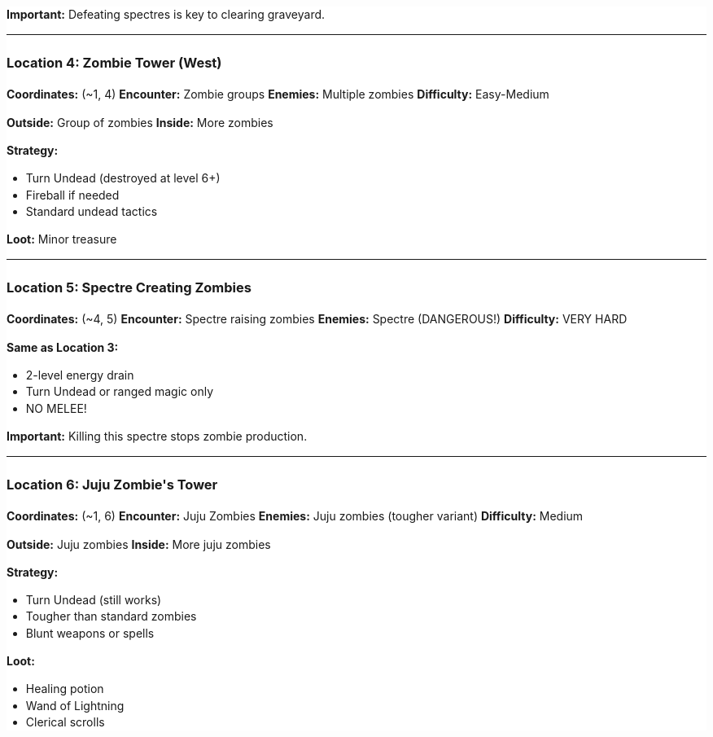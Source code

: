 **Important:** Defeating spectres is key to clearing graveyard.

---

### Location 4: Zombie Tower (West)
**Coordinates:** (~1, 4)
**Encounter:** Zombie groups
**Enemies:** Multiple zombies
**Difficulty:** Easy-Medium

**Outside:** Group of zombies
**Inside:** More zombies

**Strategy:**
- Turn Undead (destroyed at level 6+)
- Fireball if needed
- Standard undead tactics

**Loot:** Minor treasure

---

### Location 5: Spectre Creating Zombies
**Coordinates:** (~4, 5)
**Encounter:** Spectre raising zombies
**Enemies:** Spectre (DANGEROUS!)
**Difficulty:** VERY HARD

**Same as Location 3:**
- 2-level energy drain
- Turn Undead or ranged magic only
- NO MELEE!

**Important:** Killing this spectre stops zombie production.

---

### Location 6: Juju Zombie's Tower
**Coordinates:** (~1, 6)
**Encounter:** Juju Zombies
**Enemies:** Juju zombies (tougher variant)
**Difficulty:** Medium

**Outside:** Juju zombies
**Inside:** More juju zombies

**Strategy:**
- Turn Undead (still works)
- Tougher than standard zombies
- Blunt weapons or spells

**Loot:**
- Healing potion
- Wand of Lightning
- Clerical scrolls
